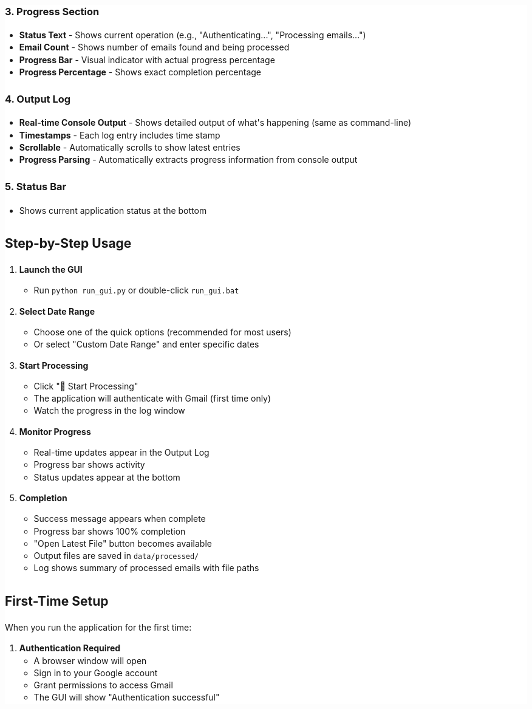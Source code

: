 ### 3. Progress Section

- **Status Text** - Shows current operation (e.g., "Authenticating...", "Processing emails...")
- **Email Count** - Shows number of emails found and being processed
- **Progress Bar** - Visual indicator with actual progress percentage
- **Progress Percentage** - Shows exact completion percentage

### 4. Output Log

- **Real-time Console Output** - Shows detailed output of what's happening (same as command-line)
- **Timestamps** - Each log entry includes time stamp
- **Scrollable** - Automatically scrolls to show latest entries
- **Progress Parsing** - Automatically extracts progress information from console output

### 5. Status Bar

- Shows current application status at the bottom

## Step-by-Step Usage

1. **Launch the GUI**
   - Run `python run_gui.py` or double-click `run_gui.bat`

2. **Select Date Range**
   - Choose one of the quick options (recommended for most users)
   - Or select "Custom Date Range" and enter specific dates

3. **Start Processing**
   - Click "🚀 Start Processing"
   - The application will authenticate with Gmail (first time only)
   - Watch the progress in the log window

4. **Monitor Progress**
   - Real-time updates appear in the Output Log
   - Progress bar shows activity
   - Status updates appear at the bottom

5. **Completion**
   - Success message appears when complete
   - Progress bar shows 100% completion
   - "Open Latest File" button becomes available
   - Output files are saved in `data/processed/`
   - Log shows summary of processed emails with file paths

## First-Time Setup

When you run the application for the first time:

1. **Authentication Required**
   - A browser window will open
   - Sign in to your Google account
   - Grant permissions to access Gmail
   - The GUI will show "Authentication successful"
